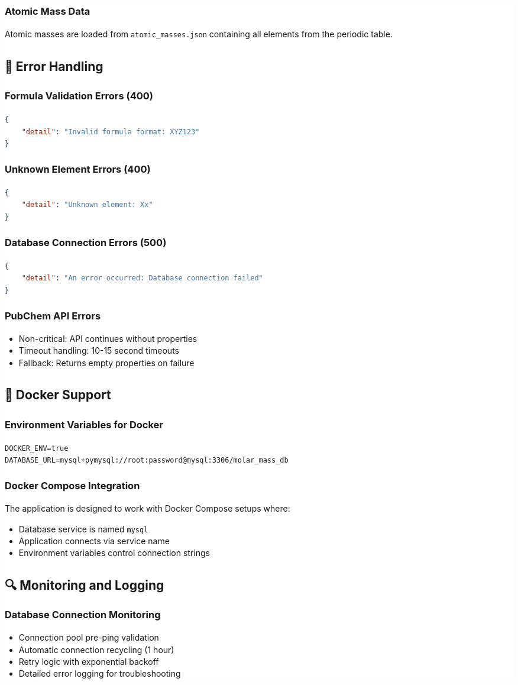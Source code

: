 ### Atomic Mass Data
Atomic masses are loaded from `atomic_masses.json` containing all elements from the periodic table.

## 🚨 Error Handling

### Formula Validation Errors (400)
```json
{
    "detail": "Invalid formula format: XYZ123"
}
```

### Unknown Element Errors (400)
```json
{
    "detail": "Unknown element: Xx"
}
```

### Database Connection Errors (500)
```json
{
    "detail": "An error occurred: Database connection failed"
}
```

### PubChem API Errors
- Non-critical: API continues without properties
- Timeout handling: 10-15 second timeouts
- Fallback: Returns empty properties on failure

## 🐳 Docker Support

### Environment Variables for Docker
```env
DOCKER_ENV=true
DATABASE_URL=mysql+pymysql://root:password@mysql:3306/molar_mass_db
```

### Docker Compose Integration
The application is designed to work with Docker Compose setups where:
- Database service is named `mysql`
- Application connects via service name
- Environment variables control connection strings

## 🔍 Monitoring and Logging

### Database Connection Monitoring
- Connection pool pre-ping validation
- Automatic connection recycling (1 hour)
- Retry logic with exponential backoff
- Detailed error logging for troubleshooting
